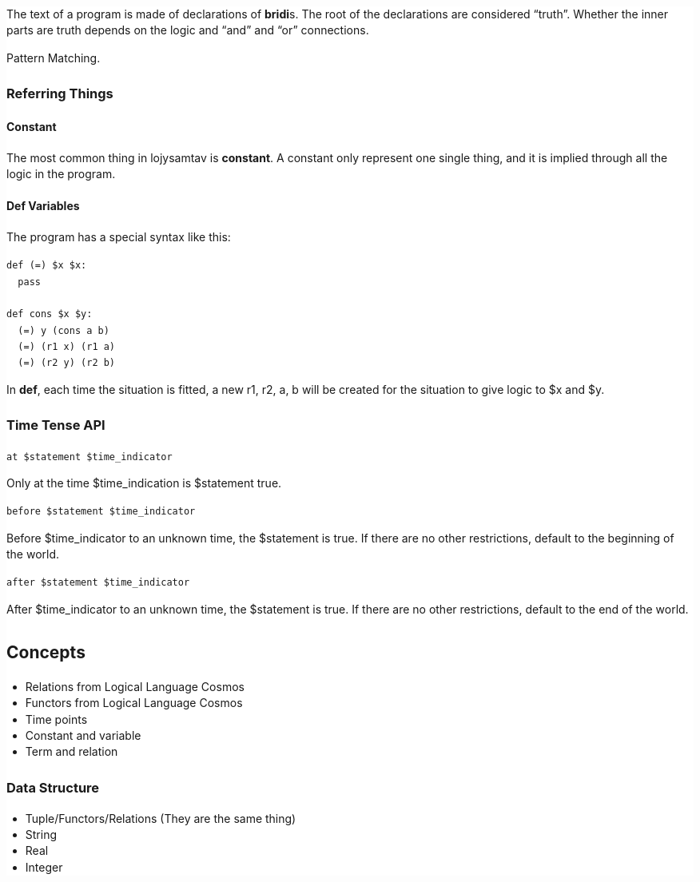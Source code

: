 The text of a program is made of declarations of **bridi**s. The root of
the declarations are considered “truth”. Whether the inner parts are
truth depends on the logic and “and” and “or” connections.

Pattern Matching.

### Referring Things

#### Constant

The most common thing in lojysamtav is **constant**. A constant only
represent one single thing, and it is implied through all the logic in
the program.

#### Def Variables

The program has a special syntax like this:

    def (=) $x $x:
      pass

    def cons $x $y:
      (=) y (cons a b)
      (=) (r1 x) (r1 a)
      (=) (r2 y) (r2 b)

In **def**, each time the situation is fitted, a new r1, r2, a, b will
be created for the situation to give logic to \$x and \$y.

### Time Tense API

    at $statement $time_indicator

Only at the time \$time\_indication is \$statement true.

    before $statement $time_indicator

Before \$time\_indicator to an unknown time, the \$statement is true. If
there are no other restrictions, default to the beginning of the world.

    after $statement $time_indicator

After \$time\_indicator to an unknown time, the \$statement is true. If
there are no other restrictions, default to the end of the world.

Concepts
--------

-   Relations from Logical Language Cosmos
-   Functors from Logical Language Cosmos
-   Time points
-   Constant and variable
-   Term and relation

### Data Structure

-   Tuple/Functors/Relations (They are the same thing)
-   String
-   Real
-   Integer
